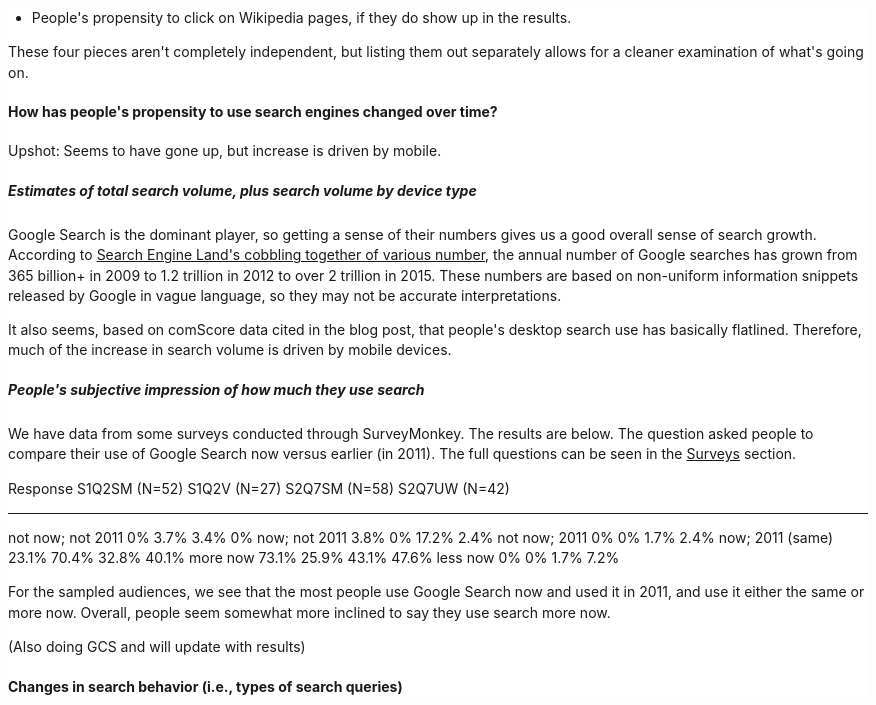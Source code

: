   * People's propensity to click on Wikipedia pages, if they do show
    up in the results.

These four pieces aren't completely independent, but listing them out
separately allows for a cleaner examination of what's going on.

#### How has people's propensity to use search engines changed over time?

Upshot: Seems to have gone up, but increase is driven by mobile.

##### Estimates of total search volume, plus search volume by device type
    
Google Search is the dominant player, so getting a sense of their
numbers gives us a good overall sense of search growth.
According to [Search Engine Land's cobbling together of various
number][sel_search_growth], the annual number of Google searches has
grown from 365 billion+ in 2009 to 1.2 trillion in 2012 to over 2
trillion in 2015.
These numbers are based on non-uniform information snippets released
by Google in vague language, so they may not be accurate
interpretations.

It also seems, based on comScore data cited in the blog post, that
people's desktop search use has basically flatlined.
Therefore, much of the increase in search volume is driven by mobile
devices.

##### People's subjective impression of how much they use search

We have data from some surveys conducted through SurveyMonkey.  The
results are below.  The question asked people to compare their use of
Google Search now versus earlier (in 2011).  The full questions can be
seen in the [Surveys](#Surveys) section.

Response             S1Q2SM (N=52)   S1Q2V (N=27)   S2Q7SM (N=58)    S2Q7UW (N=42)
-----------------    -------------   ------------   -------------    -------------
not now; not 2011               0%           3.7%            3.4%               0%
now; not 2011                 3.8%             0%           17.2%             2.4%
not now; 2011                   0%             0%            1.7%             2.4%
now; 2011 (same)             23.1%          70.4%           32.8%            40.1%
more now                     73.1%          25.9%           43.1%            47.6%
less now                        0%             0%            1.7%             7.2%

For the sampled audiences, we see that the most people use Google
Search now and used it in 2011, and use it either the same or more
now.
Overall, people seem somewhat more inclined to say they use search
more now.

(Also doing GCS and will update with results)

#### Changes in search behavior (i.e., types of search queries)


[ana]: https://meta.wikimedia.org/wiki/Research:Timeline_of_Wikimedia_analytics "“Research:Timeline of Wikimedia analytics”. Wikimedia Meta-wiki."
[at_a_glance]: https://stats.wikimedia.org/EN/SummaryEN.htm "“Wikimedia project at a glance”."
[aula_03]: http://citeseerx.ist.psu.edu/viewdoc/download?doi=10.1.1.76.8657&rep=rep1&type=pdf
[black_redirects]: http://wikipediaviews.org/displayviewsformultipleyears.php?tag=Pages%20that%20redirect%20to%20Black&language=en&device=desktop&allyears=allyears
[combined_table]: https://stats.wikimedia.org/EN/TablesPageViewsMonthlyCombined.htm 
[comparing_global_local]: https://arxiv.org/abs/1308.1776 "Schreck, Berit; Kämpf, Mirko; Kantelhardt, Jan; Motzkau, Holgar. “Comparing the usage of global and local Wikipedias with focus on Swedish Wikipedia”."
[comscore_uniques]: http://reportcard.wmflabs.org/graphs/unique_visitors
[comscore_wmf_sep14]: https://commons.wikimedia.org/w/index.php?title=File:Wikimedia%27s_traffic_-_Unique_Visitor_data_from_comScore_(September_2014).pdf&page=3
[cover_summary]: https://github.com/vipulnaik/working-drafts/blob/master/contributor-lists/contributor-cover-summary.mediawiki "Vipul Naik. “Contributor cover summary”. Last updated September 20, 2016."
[ctr]: http://dl.acm.org/citation.cfm?doid=2641580.2641616 "Benjamin Mako Hill and Aaron Shaw. “Consider the Redirect: A Missing Dimension of Wikipedia Research”. 2014."
[delete_log]: http://security.stackexchange.com/questions/23543/what-user-information-does-wikipedia-retain-when-a-page-is-viewed "Question asked by user Strapakowsky. “What user information does Wikipedia retain when a page is viewed?” Information Security Stack Exchange. November 3, 2012."
[desktop_stats]: https://stats.wikimedia.org/EN/TablesPageViewsMonthly.htm "“Page Views for Wikipedia, Non-mobile site, Normalized”. Wikimedia. Retrieved November 2, 2016."
[dummy_sm_1]: https://www.surveymonkey.com/r/G88QDCM "“Web and Wikipedia usage changes over time”. SurveyMonkey."
[dummy_sm_2]: https://www.surveymonkey.com/r/G8XRZQY "“Wikipedia and Web usage changes over time”. SurveyMonkey."
[en_wikipedia_stats_by_country]: https://stats.wikimedia.org/wikimedia/squids/SquidReportPageViewsPerLanguageBreakdown.htm. "“Wikimedia Traffic Analysis Report - Page Views Per Wikipedia Language - Breakdown”. Wikimedia Statustics."
[gauge_popularity_online]: http://www.wikihow.com/Gauge-the-Popularity-of-a-Topic-Online "“How to Gauge the Popularity of a Topic Online”. wikiHow."
[gcs_results]: https://www.google.com/insights/consumersurveys/view?survey=2l5h5cssu4am3oferd32zcxaai&question=1&filter=&rw=1 "Vipul Naik and Issa Rice. “How does your use of Wikipedia, the online encyclopedia, compare to your use 5 years ago (2011)?” Google Consumer Surveys. September 20, 2016."
[gh_plots_repo]: https://github.com/riceissa/wikipedia-decline
[gkg_sel]: http://searchengineland.com/google-launches-knowledge-graph-121585 "Danny Sullivan. “Google Launches Knowledge Graph To Provide Answers, Not Just Links”. May 16, 2012. Search Engine Land."
[gkg_wiki]: https://en.wikipedia.org/wiki/Knowledge_Graph " “Knowledge Graph”. Wikipedia, the Free Encyclopedia."
[great_decline]: http://lesswrong.com/lw/lxc/the_great_decline_in_wikipedia_pageviews/ "Vipul Naik. “The great decline in Wikipedia pageviews (condensed version)”. March 27, 2015. LessWrong."
[great_decline_full]: https://vipulnaik.com/blog/the-great-decline-in-wikipedia-pageviews-full-version/ "“The great decline in Wikipedia pageviews (full version)”. Vipul Naik. March 25, 2015."
[grok_faq]: http://stats.grok.se/about "“Wikipedia article traffic statistics”. stats.grok.se. Retrieved September 27, 2016."
[gt_plot_doc]: https://github.com/riceissa/wikipedia-decline#exporting-google-trends-data
[mob_stats]: https://stats.wikimedia.org/EN/TablesPageViewsMonthlyMobile.htm "“Page Views for Wikipedia, Mobile site, Normalized”. Wikimedia. Retrieved September 27, 2016."
[msr_08]: http://research.microsoft.com/en-us/um/people/sdumais/cikm2008-headstails_final.pdf
[multi_tag_month_wv]: http://wikipediaviews.org/multipletagsandmonths.php "“Wikipedia Views: simultaneously do multiple tags and months”."
[ny]: https://en.wikipedia.org/wiki/New_York
[ny_disc]: https://en.wikipedia.org/wiki/Talk:New_York#Proposed_action_to_resolve_incorrect_incoming_links
[ny_state]: https://en.wikipedia.org/w/index.php?title=New_York_(state)&redirect=no
[old_pv_defn]: https://phabricator.wikimedia.org/diffusion/ANME/browse/master/pageviews/webstatscollector/pageview_definition.png
[opera]: https://lists.wikimedia.org/pipermail/analytics/2016-June/005247.html
[pageview_defn]: https://meta.wikimedia.org/wiki/Research:Page_view#Change_log "“Research:Page view” § Change log. Wikimedia Meta-wiki. Retrieved September 26, 2016."
[pcr_email]: https://lists.wikimedia.org/pipermail/analytics/2016-March/005060.html
[peak_gist]: https://gist.github.com/riceissa/c47656af388120f4b5bbc4eba1ffc5ab
[peak_ov]: https://gist.github.com/riceissa/213c5b0cb31f12746d713f6ec0790257
[plots_all]: http://ram.issarice.com/~issa/pageview_plots/
[pundits_img]: http://ram.issarice.com/~issa/pageview_plots/americanpundits_total_top_3.png
[red_redirects]: http://wikipediaviews.org/displayviewsformultipleyears.php?tag=Pages%20that%20redirect%20to%20Red&language=en&device=desktop&allyears=allyears
[redirect_spelling]: https://wikitech.wikimedia.org/wiki/Analytics/Data/Redirects#Other_spellings_covered_by_a_redirect_page "“Analytics/Data/Redirects - Wikitech”."
[search_behavior_change]: http://www.seobythesea.com/2010/05/google-studies-how-search-behavior-changes-when-searchers-are-faced-with-difficult-questions/
[sel_search_growth]: http://searchengineland.com/google-now-handles-2-999-trillion-searches-per-year-250247 "“Google now handles at least 2 trillion searches per year”. Danny Sullivan. May 24, 2016. Search Engine Land."
[sgs_black]: http://stats.grok.se/en/201205/Black
[similarweb_evolving]: https://www.similarweb.com/blog/part-3-the-evolving-data-story-around-wikipedia "Roy Hinkis. “Part 3 – The Evolving Data Story Around Wikipedia”. August 27, 2015. SimilarWeb."
[simple_colors]: http://wikipediaviews.org/displayviewsformultipleyears.php?tag=Colors&language=simple&device=desktop&allyears=allyears
[size_of_wp]: https://en.wikipedia.org/wiki/Wikipedia:Size_of_Wikipedia "“Wikipedia:Size of Wikipedia”. Wikipedia."
[stri_com]: http://lesswrong.com/lw/lxc/the_great_decline_in_wikipedia_pageviews/c718
[traffic_var_time]: http://www.wikihow.com/Understand-Your-Website-Traffic-Variation-with-Time "“How to Understand Your Website Traffic Variation with Time”. wikiHow."
[vital_signs]: https://analytics.wikimedia.org/dashboards/vital-signs/ "“Vital Signs”."
[wikipedia_statistics]: https://en.wikipedia.org/wiki/Wikipedia:Statistics "“Wikipedia:Statistics - Wikipedia, the free encyclopedia”."
